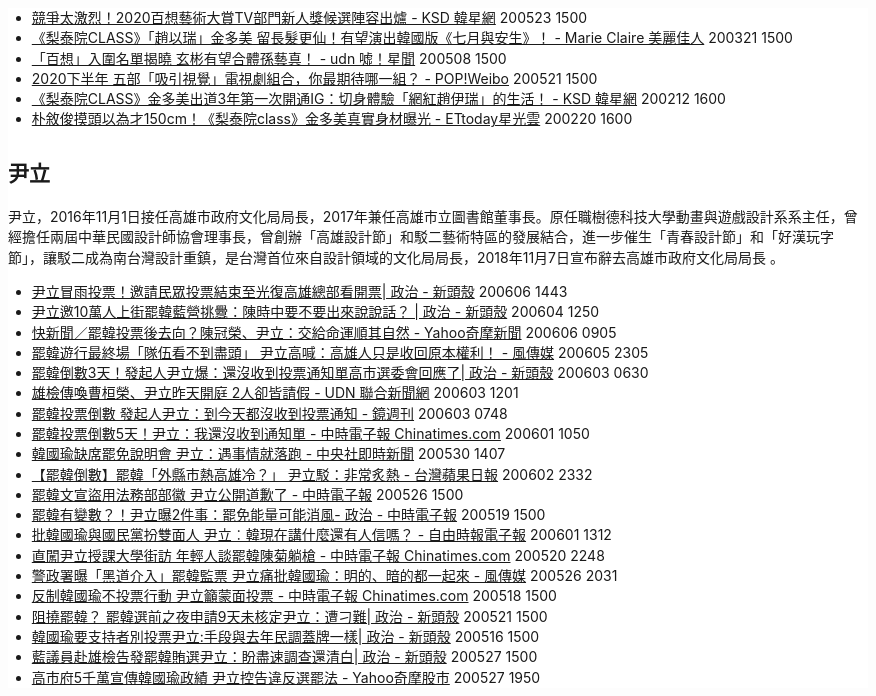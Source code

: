 - [競爭太激烈！2020百想藝術大賞TV部門新人獎候選陣容出爐 - KSD 韓星網](https://www.koreastardaily.com/tc/news/126943 "競爭太激烈！2020百想藝術大賞TV部門新人獎候選陣容出爐 - KSD 韓星網") 200523 1500
- [《梨泰院CLASS》「趙以瑞」金多美 留長髮更仙！有望演出韓國版《七月與安生》！ - Marie Claire 美麗佳人](https://www.marieclaire.com.tw/entertainment/tvshow/48274 "《梨泰院CLASS》「趙以瑞」金多美 留長髮更仙！有望演出韓國版《七月與安生》！ - Marie Claire 美麗佳人") 200321 1500
- [「百想」入圍名單揭曉 玄彬有望合體孫藝真！ - udn 噓！星聞](https://stars.udn.com/star/story/10091/4549917 "「百想」入圍名單揭曉 玄彬有望合體孫藝真！ - udn 噓！星聞") 200508 1500
- [2020下半年 五部「吸引視覺」電視劇組合，你最期待哪一組？ - POP!Weibo](https://ipop.sina.com.tw/posts/474392 "2020下半年 五部「吸引視覺」電視劇組合，你最期待哪一組？ - POP!Weibo") 200521 1500
- [《梨泰院CLASS》金多美出道3年第一次開通IG：切身體驗「網紅趙伊瑞」的生活！ - KSD 韓星網](https://www.koreastardaily.com/tc/news/124194 "《梨泰院CLASS》金多美出道3年第一次開通IG：切身體驗「網紅趙伊瑞」的生活！ - KSD 韓星網") 200212 1600
- [朴敘俊摸頭以為才150cm！《梨泰院class》金多美真實身材曝光 - ETtoday星光雲](https://star.ettoday.net/news/1650042 "朴敘俊摸頭以為才150cm！《梨泰院class》金多美真實身材曝光 - ETtoday星光雲") 200220 1600

## 尹立

尹立，2016年11月1日接任高雄市政府文化局局長，2017年兼任高雄市立圖書館董事長。原任職樹德科技大學動畫與遊戲設計系系主任，曾經擔任兩屆中華民國設計師協會理事長，曾創辦「高雄設計節」和駁二藝術特區的發展結合，進一步催生「青春設計節」和「好漢玩字節」，讓駁二成為南台灣設計重鎮，是台灣首位來自設計領域的文化局局長，2018年11月7日宣布辭去高雄市政府文化局局長 。
- [尹立冒雨投票！邀請民眾投票結束至光復高雄總部看開票| 政治 - 新頭殼](https://newtalk.tw/news/view/2020-06-06/417640 "尹立冒雨投票！邀請民眾投票結束至光復高雄總部看開票| 政治 - 新頭殼") 200606 1443
- [尹立邀10萬人上街罷韓藍營挑釁：陳時中要不要出來說說話？ | 政治 - 新頭殼](https://newtalk.tw/news/view/2020-06-04/416610 "尹立邀10萬人上街罷韓藍營挑釁：陳時中要不要出來說說話？ | 政治 - 新頭殼") 200604 1250
- [快新聞／罷韓投票後去向？陳冠榮、尹立：交給命運順其自然 - Yahoo奇摩新聞](https://tw.news.yahoo.com/%E5%BF%AB%E6%96%B0%E8%81%9E-%E7%BD%B7%E9%9F%93%E6%8A%95%E7%A5%A8%E5%BE%8C%E5%8E%BB%E5%90%91-%E9%99%B3%E5%86%A0%E6%A6%AE-%E5%B0%B9%E7%AB%8B-%E4%BA%A4%E7%B5%A6%E5%91%BD%E9%81%8B%E9%A0%86%E5%85%B6%E8%87%AA%E7%84%B6-010511664.html "快新聞／罷韓投票後去向？陳冠榮、尹立：交給命運順其自然 - Yahoo奇摩新聞") 200606 0905
- [罷韓遊行最終場「隊伍看不到盡頭」 尹立高喊：高雄人只是收回原本權利！ - 風傳媒](https://www.storm.mg/article/2731519 "罷韓遊行最終場「隊伍看不到盡頭」 尹立高喊：高雄人只是收回原本權利！ - 風傳媒") 200605 2305
- [罷韓倒數3天！發起人尹立爆：還沒收到投票通知單高市選委會回應了| 政治 - 新頭殼](https://newtalk.tw/news/view/2020-06-03/415916 "罷韓倒數3天！發起人尹立爆：還沒收到投票通知單高市選委會回應了| 政治 - 新頭殼") 200603 0630
- [雄檢傳喚曹桓榮、尹立昨天開庭 2人卻皆請假 - UDN 聯合新聞網](https://udn.com/news/story/7321/4609826 "雄檢傳喚曹桓榮、尹立昨天開庭 2人卻皆請假 - UDN 聯合新聞網") 200603 1201
- [罷韓投票倒數 發起人尹立：到今天都沒收到投票通知 - 鏡週刊](https://www.mirrormedia.mg/story/20200602edi035/ "罷韓投票倒數 發起人尹立：到今天都沒收到投票通知 - 鏡週刊") 200603 0748
- [罷韓投票倒數5天！尹立：我還沒收到通知單 - 中時電子報 Chinatimes.com](https://www.chinatimes.com/realtimenews/20200601001646-260407 "罷韓投票倒數5天！尹立：我還沒收到通知單 - 中時電子報 Chinatimes.com") 200601 1050
- [韓國瑜缺席罷免說明會 尹立：遇事情就落跑 - 中央社即時新聞](https://www.cna.com.tw/news/aipl/202005300102.aspx "韓國瑜缺席罷免說明會 尹立：遇事情就落跑 - 中央社即時新聞") 200530 1407
- [【罷韓倒數】罷韓「外縣市熱高雄冷？」 尹立駁：非常炙熱 - 台灣蘋果日報](https://tw.appledaily.com/politics/20200602/WVUUPTAEHYLQIOWWF5IPQGJPDM/ "【罷韓倒數】罷韓「外縣市熱高雄冷？」 尹立駁：非常炙熱 - 台灣蘋果日報") 200602 2332
- [罷韓文宣盜用法務部部徽 尹立公開道歉了 - 中時電子報](https://www.chinatimes.com/realtimenews/20200526004396-263206 "罷韓文宣盜用法務部部徽 尹立公開道歉了 - 中時電子報") 200526 1500
- [罷韓有變數？！尹立曝2件事：罷免能量可能消風- 政治 - 中時電子報](https://www.chinatimes.com/realtimenews/20200519001342-260407 "罷韓有變數？！尹立曝2件事：罷免能量可能消風- 政治 - 中時電子報") 200519 1500
- [批韓國瑜與國民黨扮雙面人 尹立︰韓現在講什麼還有人信嗎？ - 自由時報電子報](https://news.ltn.com.tw/news/politics/breakingnews/3183617 "批韓國瑜與國民黨扮雙面人 尹立︰韓現在講什麼還有人信嗎？ - 自由時報電子報") 200601 1312
- [直闖尹立授課大學街訪 年輕人談罷韓陳菊躺槍 - 中時電子報 Chinatimes.com](https://www.chinatimes.com/realtimenews/20200520006020-260407 "直闖尹立授課大學街訪 年輕人談罷韓陳菊躺槍 - 中時電子報 Chinatimes.com") 200520 2248
- [警政署曝「黑道介入」罷韓監票 尹立痛批韓國瑜：明的、暗的都一起來 - 風傳媒](https://www.storm.mg/article/2689539 "警政署曝「黑道介入」罷韓監票 尹立痛批韓國瑜：明的、暗的都一起來 - 風傳媒") 200526 2031
- [反制韓國瑜不投票行動 尹立籲蒙面投票 - 中時電子報 Chinatimes.com](https://www.chinatimes.com/realtimenews/20200518001925-260407 "反制韓國瑜不投票行動 尹立籲蒙面投票 - 中時電子報 Chinatimes.com") 200518 1500
- [阻撓罷韓？ 罷韓選前之夜申請9天未核定尹立：遭刁難| 政治 - 新頭殼](https://newtalk.tw/news/view/2020-05-21/409865 "阻撓罷韓？ 罷韓選前之夜申請9天未核定尹立：遭刁難| 政治 - 新頭殼") 200521 1500
- [韓國瑜要支持者別投票尹立:手段與去年民調蓋牌一樣| 政治 - 新頭殼](https://newtalk.tw/news/view/2020-05-16/407424 "韓國瑜要支持者別投票尹立:手段與去年民調蓋牌一樣| 政治 - 新頭殼") 200516 1500
- [藍議員赴雄檢告發罷韓賄選尹立：盼盡速調查還清白| 政治 - 新頭殼](https://newtalk.tw/news/view/2020-05-27/412887 "藍議員赴雄檢告發罷韓賄選尹立：盼盡速調查還清白| 政治 - 新頭殼") 200527 1500
- [高市府5千萬宣傳韓國瑜政績 尹立控告違反選罷法 - Yahoo奇摩股市](https://tw.stock.yahoo.com/news/%E9%AB%98%E5%B8%82%E5%BA%9C5%E5%8D%83%E8%90%AC%E5%AE%A3%E5%82%B3%E9%9F%93%E5%9C%8B%E7%91%9C%E6%94%BF%E7%B8%BE-%E5%B0%B9%E7%AB%8B%E6%8E%A7%E5%91%8A%E9%81%95%E5%8F%8D%E9%81%B8%E7%BD%B7%E6%B3%95-103405891.html "高市府5千萬宣傳韓國瑜政績 尹立控告違反選罷法 - Yahoo奇摩股市") 200527 1950

